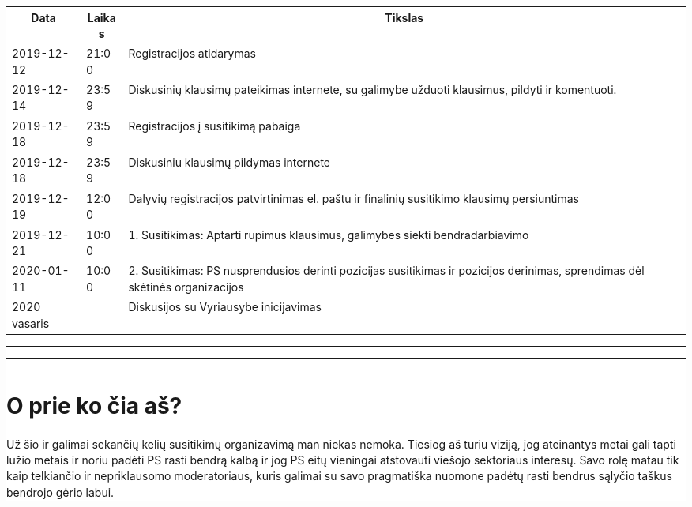 
<table><tr><th>Data</th><th>Laikas</th><th>Tikslas</th></tr><tr><td>2019-12-12</td><td>21:00</td><td>Registracijos atidarymas</td></tr><tr><td>2019-12-14</td><td>23:59</td><td>Diskusinių klausimų pateikimas internete, su galimybe užduoti klausimus, pildyti ir komentuoti.</td></tr><tr><td>2019-12-18</td><td>23:59</td><td>Registracijos į susitikimą pabaiga</td></tr><tr><td>2019-12-18</td><td>23:59</td><td>Diskusiniu klausimų pildymas internete</td></tr><tr><td>2019-12-19</td><td>12:00</td><td>Dalyvių registracijos patvirtinimas el. paštu ir finalinių susitikimo klausimų persiuntimas</td></tr><tr><td>2019-12-21</td><td>10:00</td><td>1. Susitikimas: Aptarti rūpimus klausimus, galimybes siekti bendradarbiavimo</td></tr><tr><td>2020-01-11</td><td>10:00</td><td>2. Susitikimas: PS nusprendusios derinti pozicijas susitikimas ir pozicijos derinimas, sprendimas dėl skėtinės organizacijos</td></tr><tr><td>2020 vasaris</td><td></td><td>Diskusijos su Vyriausybe inicijavimas</td></tr></table>

<hr>
<iframe src="https://docs.google.com/forms/d/e/1FAIpQLScJ6E00tJfbl82vjnKC653SZVoMDp1VpRpM5uRC5QXhn8bOqw/viewform?embedded=true" width="600" height="2600" frameborder="0" marginheight="0" marginwidth="0">Loading…</iframe>
<hr>

# O prie ko čia aš?

Už šio ir galimai sekančių kelių susitikimų organizavimą man niekas nemoka. Tiesiog aš turiu viziją, jog ateinantys metai gali tapti lūžio metais ir noriu padėti PS rasti bendrą kalbą ir jog PS eitų vieningai atstovauti viešojo sektoriaus interesų. Savo rolę matau tik kaip telkiančio ir nepriklausomo moderatoriaus, kuris galimai su savo pragmatiška nuomone padėtų rasti bendrus sąlyčio taškus bendrojo gėrio labui.
